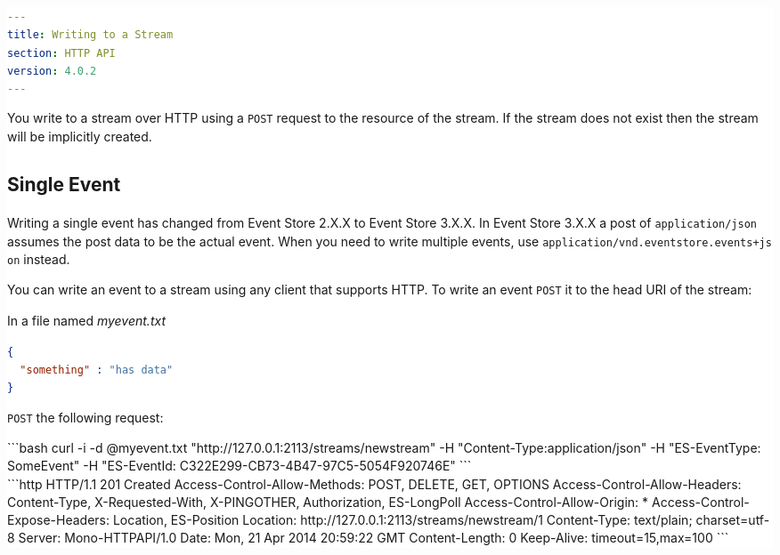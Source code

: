 ```yaml
---
title: Writing to a Stream
section: HTTP API
version: 4.0.2
---
```


You write to a stream over HTTP using a `POST` request to the resource of the stream. If the stream does not exist then the stream will be implicitly created.

## Single Event

<span class="note">
Writing a single event has changed from Event Store 2.X.X to Event Store 3.X.X.
In Event Store 3.X.X a post of <code>application/json</code> assumes the post data to be the actual event.
When you need to write multiple events, use <code>application/vnd.eventstore.events+json</code> instead.
</span>

You can write an event to a stream using any client that supports HTTP. To write an event `POST` it to the head URI of the stream:

In a file named _myevent.txt_

```json
{
  "something" : "has data"
}
```

`POST` the following request:

<div class="codetabs" markdown="1">
<div data-lang="request" markdown="1">
```bash
curl -i -d @myevent.txt "http://127.0.0.1:2113/streams/newstream" -H "Content-Type:application/json" -H "ES-EventType: SomeEvent" -H "ES-EventId: C322E299-CB73-4B47-97C5-5054F920746E"
```
</div>
<div data-lang="response" markdown="1">
```http
HTTP/1.1 201 Created
Access-Control-Allow-Methods: POST, DELETE, GET, OPTIONS
Access-Control-Allow-Headers: Content-Type, X-Requested-With, X-PINGOTHER, Authorization, ES-LongPoll
Access-Control-Allow-Origin: *
Access-Control-Expose-Headers: Location, ES-Position
Location: http://127.0.0.1:2113/streams/newstream/1
Content-Type: text/plain; charset=utf-8
Server: Mono-HTTPAPI/1.0
Date: Mon, 21 Apr 2014 20:59:22 GMT
Content-Length: 0
Keep-Alive: timeout=15,max=100
```
</div>
</div>
